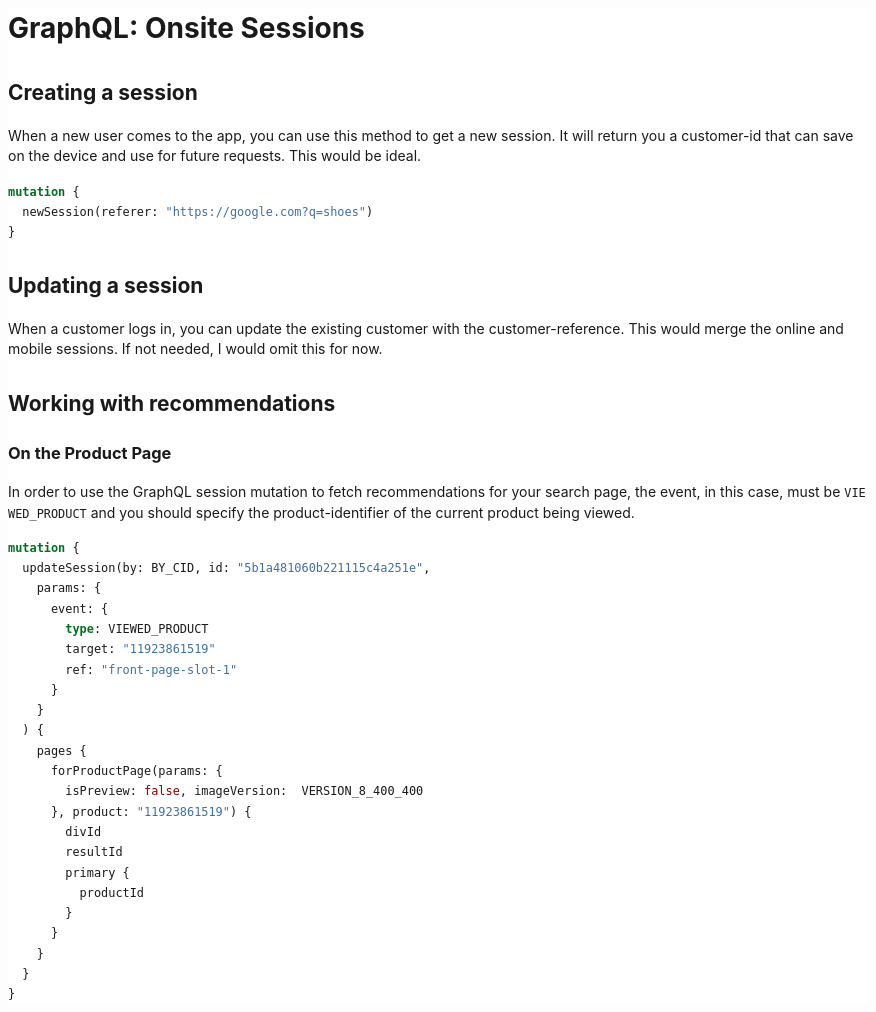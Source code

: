 # GraphQL: Onsite Sessions

## Creating a session

When a new user comes to the app, you can use this method to get a new session. It will return you a customer-id that can save on the device and use for future requests. This would be ideal.

```graphql
mutation {
  newSession(referer: "https://google.com?q=shoes")
}
```

## Updating a session

When a customer logs in, you can update the existing customer with the customer-reference. This would merge the online and mobile sessions. If not needed, I would omit this for now.

## Working with recommendations

### On the Product Page

In order to use the GraphQL session mutation to fetch recommendations for your search page, the event, in this case, must be `VIEWED_PRODUCT` and you should specify the product-identifier of the current product being viewed.

```graphql
mutation {
  updateSession(by: BY_CID, id: "5b1a481060b221115c4a251e",
    params: {
      event: {
        type: VIEWED_PRODUCT
        target: "11923861519"
        ref: "front-page-slot-1"
      }
    }
  ) {
    pages {
      forProductPage(params: {
        isPreview: false, imageVersion:  VERSION_8_400_400
      }, product: "11923861519") {
        divId
        resultId
        primary {
          productId
        }
      }
    }
  }
}
```
